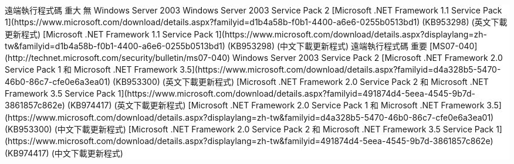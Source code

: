 </td>
<td style="border:1px solid black;">
遠端執行程式碼
</td>
<td style="border:1px solid black;">
重大
</td>
<td style="border:1px solid black;">
無
</td>
</tr>
<tr>
<th colspan="5">
Windows Server 2003
</th>
</tr>
<tr>
<td style="border:1px solid black;">
Windows Server 2003 Service Pack 2
</td>
<td style="border:1px solid black;">
[Microsoft .NET Framework 1.1 Service Pack 1](https://www.microsoft.com/download/details.aspx?familyid=d1b4a58b-f0b1-4400-a6e6-0255b0513bd1)  
(KB953298) (英文下載更新程式)  
[Microsoft .NET Framework 1.1 Service Pack 1](https://www.microsoft.com/download/details.aspx?displaylang=zh-tw&familyid=d1b4a58b-f0b1-4400-a6e6-0255b0513bd1)  
(KB953298) (中文下載更新程式)

</td>
<td style="border:1px solid black;">
遠端執行程式碼
</td>
<td style="border:1px solid black;">
重要
</td>
<td style="border:1px solid black;">
[MS07-040](http://technet.microsoft.com/security/bulletin/ms07-040)
</td>
</tr>
<tr class="alternateRow">
<td style="border:1px solid black;">
Windows Server 2003 Service Pack 2
</td>
<td style="border:1px solid black;">
[Microsoft .NET Framework 2.0 Service Pack 1 和 Microsoft .NET Framework 3.5](https://www.microsoft.com/download/details.aspx?familyid=d4a328b5-5470-46b0-86c7-cfe0e6a3ea01)  
(KB953300) (英文下載更新程式)  
[Microsoft .NET Framework 2.0 Service Pack 2 和 Microsoft .NET Framework 3.5 Service Pack 1](https://www.microsoft.com/download/details.aspx?familyid=491874d4-5eea-4545-9b7d-3861857c862e)  
(KB974417) (英文下載更新程式)  
[Microsoft .NET Framework 2.0 Service Pack 1 和 Microsoft .NET Framework 3.5](https://www.microsoft.com/download/details.aspx?displaylang=zh-tw&familyid=d4a328b5-5470-46b0-86c7-cfe0e6a3ea01)  
(KB953300) (中文下載更新程式)  
[Microsoft .NET Framework 2.0 Service Pack 2 和 Microsoft .NET Framework 3.5 Service Pack 1](https://www.microsoft.com/download/details.aspx?displaylang=zh-tw&familyid=491874d4-5eea-4545-9b7d-3861857c862e)  
(KB974417) (中文下載更新程式)

